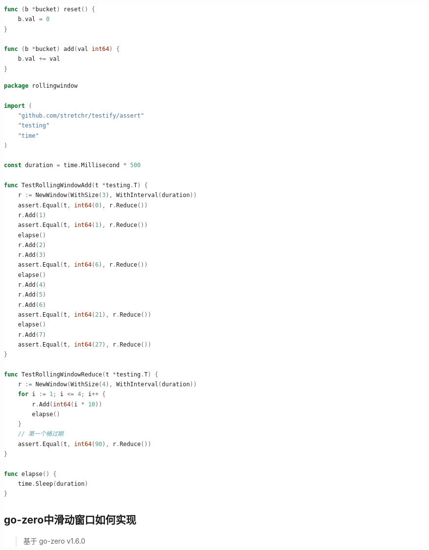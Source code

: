 ```go
func (b *bucket) reset() {
	b.val = 0
}

func (b *bucket) add(val int64) {
	b.val += val
}

```
```go
package rollingwindow

import (
	"github.com/stretchr/testify/assert"
	"testing"
	"time"
)

const duration = time.Millisecond * 500

func TestRollingWindowAdd(t *testing.T) {
	r := NewWindow(WithSize(3), WithInterval(duration))
	assert.Equal(t, int64(0), r.Reduce())
	r.Add(1)
	assert.Equal(t, int64(1), r.Reduce())
	elapse()
	r.Add(2)
	r.Add(3)
	assert.Equal(t, int64(6), r.Reduce())
	elapse()
	r.Add(4)
	r.Add(5)
	r.Add(6)
	assert.Equal(t, int64(21), r.Reduce())
	elapse()
	r.Add(7)
	assert.Equal(t, int64(27), r.Reduce())
}

func TestRollingWindowReduce(t *testing.T) {
	r := NewWindow(WithSize(4), WithInterval(duration))
	for i := 1; i <= 4; i++ {
		r.Add(int64(i * 10))
		elapse()
	}
	// 第一个桶过期
	assert.Equal(t, int64(90), r.Reduce())
}

func elapse() {
	time.Sleep(duration)
}

```
## go-zero中滑动窗口如何实现
> 基于 go-zero v1.6.0
